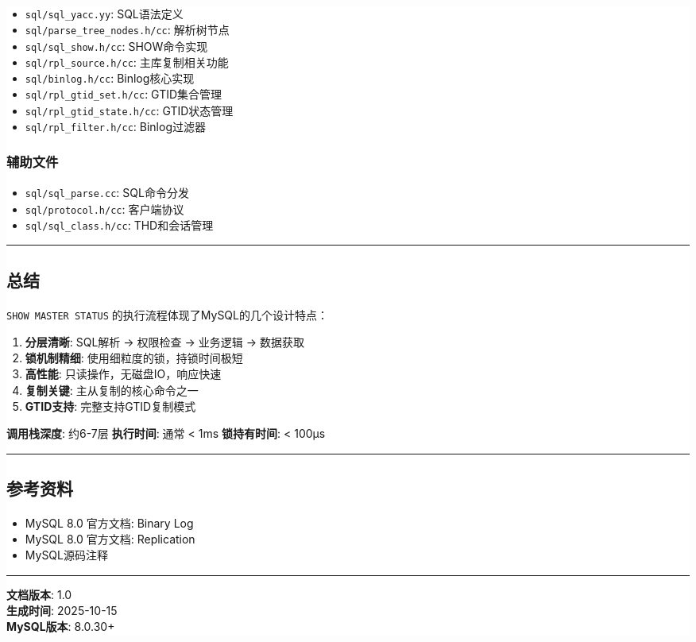 - `sql/sql_yacc.yy`: SQL语法定义
- `sql/parse_tree_nodes.h/cc`: 解析树节点
- `sql/sql_show.h/cc`: SHOW命令实现
- `sql/rpl_source.h/cc`: 主库复制相关功能
- `sql/binlog.h/cc`: Binlog核心实现
- `sql/rpl_gtid_set.h/cc`: GTID集合管理
- `sql/rpl_gtid_state.h/cc`: GTID状态管理
- `sql/rpl_filter.h/cc`: Binlog过滤器

### 辅助文件

- `sql/sql_parse.cc`: SQL命令分发
- `sql/protocol.h/cc`: 客户端协议
- `sql/sql_class.h/cc`: THD和会话管理

---

## 总结

`SHOW MASTER STATUS` 的执行流程体现了MySQL的几个设计特点：

1. **分层清晰**: SQL解析 → 权限检查 → 业务逻辑 → 数据获取
2. **锁机制精细**: 使用细粒度的锁，持锁时间极短
3. **高性能**: 只读操作，无磁盘IO，响应快速
4. **复制关键**: 主从复制的核心命令之一
5. **GTID支持**: 完整支持GTID复制模式

**调用栈深度**: 约6-7层
**执行时间**: 通常 < 1ms
**锁持有时间**: < 100μs

---

## 参考资料

- MySQL 8.0 官方文档: Binary Log
- MySQL 8.0 官方文档: Replication
- MySQL源码注释

---

**文档版本**: 1.0  
**生成时间**: 2025-10-15  
**MySQL版本**: 8.0.30+

